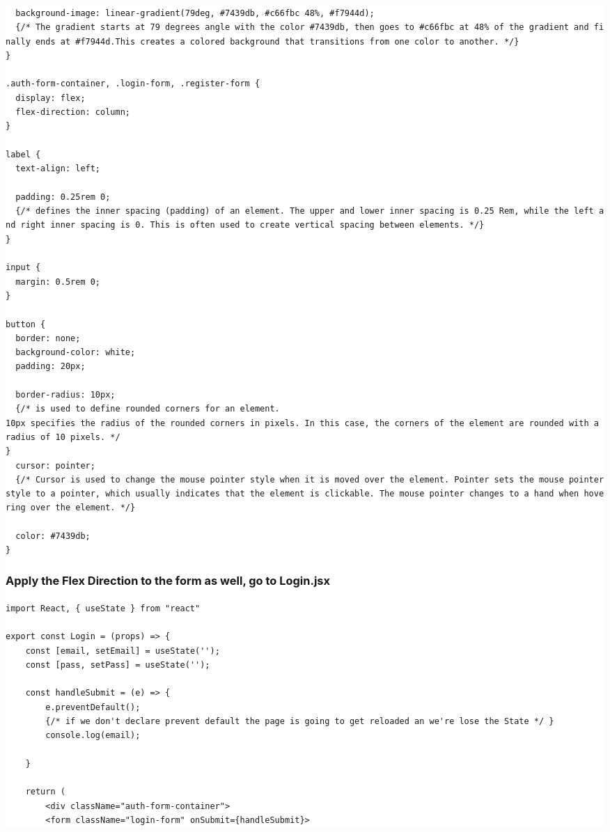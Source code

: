 ```
  background-image: linear-gradient(79deg, #7439db, #c66fbc 48%, #f7944d);
  {/* The gradient starts at 79 degrees angle with the color #7439db, then goes to #c66fbc at 48% of the gradient and finally ends at #f7944d.This creates a colored background that transitions from one color to another. */}
}

.auth-form-container, .login-form, .register-form {
  display: flex;
  flex-direction: column;
}

label {
  text-align: left;

  padding: 0.25rem 0;
  {/* defines the inner spacing (padding) of an element. The upper and lower inner spacing is 0.25 Rem, while the left and right inner spacing is 0. This is often used to create vertical spacing between elements. */}
}

input {
  margin: 0.5rem 0;
}

button {
  border: none;
  background-color: white;
  padding: 20px;
  
  border-radius: 10px;
  {/* is used to define rounded corners for an element.
10px specifies the radius of the rounded corners in pixels. In this case, the corners of the element are rounded with a radius of 10 pixels. */
}
  cursor: pointer;
  {/* Cursor is used to change the mouse pointer style when it is moved over the element. Pointer sets the mouse pointer style to a pointer, which usually indicates that the element is clickable. The mouse pointer changes to a hand when hovering over the element. */}
  
  color: #7439db;
}
```

### Apply the Flex Direction to the form as well, go to Login.jsx
```
import React, { useState } from "react"

export const Login = (props) => {
    const [email, setEmail] = useState('');
    const [pass, setPass] = useState('');

    const handleSubmit = (e) => {
        e.preventDefault();
        {/* if we don't declare prevent default the page is going to get reloaded an we're lose the State */ }
        console.log(email);

    }

    return (
        <div className="auth-form-container">
        <form className="login-form" onSubmit={handleSubmit}>
```